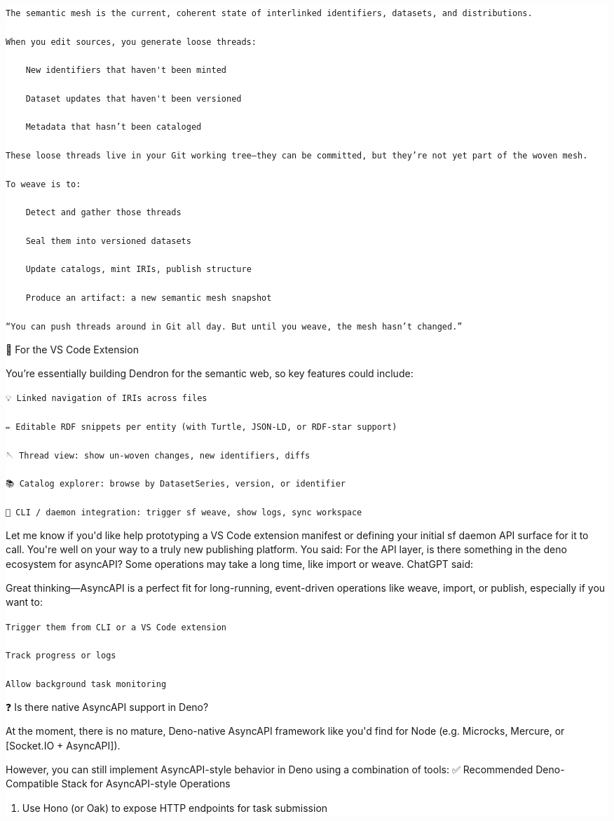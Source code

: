     The semantic mesh is the current, coherent state of interlinked identifiers, datasets, and distributions.

    When you edit sources, you generate loose threads:

        New identifiers that haven't been minted

        Dataset updates that haven't been versioned

        Metadata that hasn’t been cataloged

    These loose threads live in your Git working tree—they can be committed, but they’re not yet part of the woven mesh.

    To weave is to:

        Detect and gather those threads

        Seal them into versioned datasets

        Update catalogs, mint IRIs, publish structure

        Produce an artifact: a new semantic mesh snapshot

    “You can push threads around in Git all day. But until you weave, the mesh hasn’t changed.”

🧩 For the VS Code Extension

You’re essentially building Dendron for the semantic web, so key features could include:

    💡 Linked navigation of IRIs across files

    ✏️ Editable RDF snippets per entity (with Turtle, JSON-LD, or RDF-star support)

    🪡 Thread view: show un-woven changes, new identifiers, diffs

    📚 Catalog explorer: browse by DatasetSeries, version, or identifier

    🔧 CLI / daemon integration: trigger sf weave, show logs, sync workspace

Let me know if you'd like help prototyping a VS Code extension manifest or defining your initial sf daemon API surface for it to call. You're well on your way to a truly new publishing platform.
You said:
For the API layer, is there something in the deno ecosystem for asyncAPI? Some operations may take a long time, like import or weave. 
ChatGPT said:

Great thinking—AsyncAPI is a perfect fit for long-running, event-driven operations like weave, import, or publish, especially if you want to:

    Trigger them from CLI or a VS Code extension

    Track progress or logs

    Allow background task monitoring

❓ Is there native AsyncAPI support in Deno?

At the moment, there is no mature, Deno-native AsyncAPI framework like you'd find for Node (e.g. Microcks, Mercure, or [Socket.IO + AsyncAPI]).

However, you can still implement AsyncAPI-style behavior in Deno using a combination of tools:
✅ Recommended Deno-Compatible Stack for AsyncAPI-style Operations
1. Use Hono (or Oak) to expose HTTP endpoints for task submission
